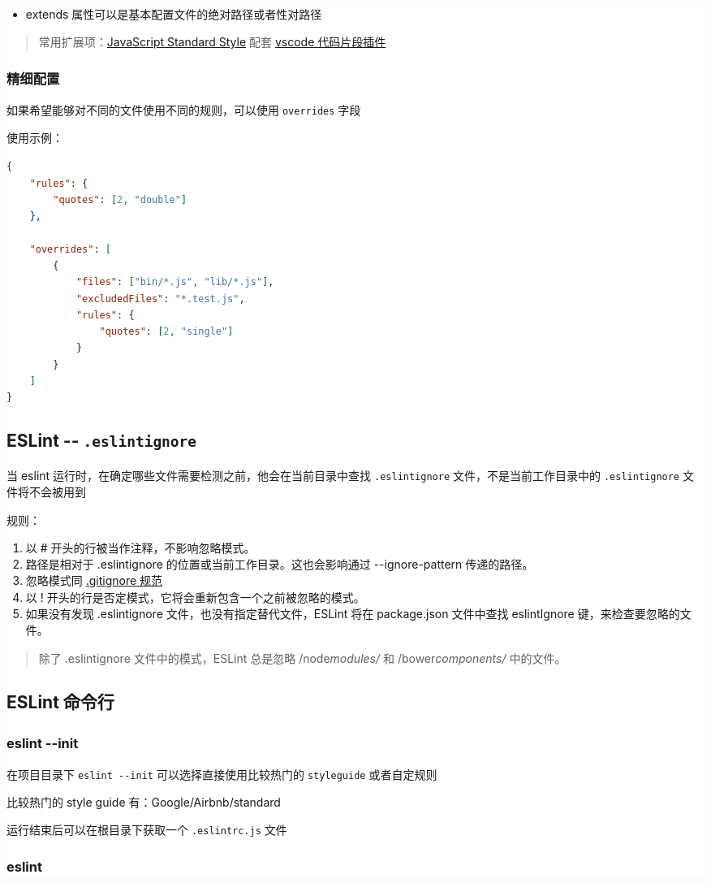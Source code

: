 -   extends 属性可以是基本配置文件的绝对路径或者性对路径

> 常用扩展项：[JavaScript Standard Style](https://github.com/standard/standard) 配套 [vscode 代码片段插件](https://marketplace.visualstudio.com/items?itemName=capaj.vscode-standardjs-snippets)

### 精细配置

如果希望能够对不同的文件使用不同的规则，可以使用 `overrides` 字段

使用示例：

```json
{
    "rules": {
        "quotes": [2, "double"]
    },

    "overrides": [
        {
            "files": ["bin/*.js", "lib/*.js"],
            "excludedFiles": "*.test.js",
            "rules": {
                "quotes": [2, "single"]
            }
        }
    ]
}
```

## ESLint -- `.eslintignore`

当 eslint 运行时，在确定哪些文件需要检测之前，他会在当前目录中查找 `.eslintignore` 文件，不是当前工作目录中的 `.eslintignore` 文件将不会被用到

规则：

1.  以 # 开头的行被当作注释，不影响忽略模式。
2.  路径是相对于 .eslintignore 的位置或当前工作目录。这也会影响通过 --ignore-pattern 传递的路径。
3.  忽略模式同 [.gitignore 规范](https://git-scm.com/docs/gitignore)
4.  以 ! 开头的行是否定模式，它将会重新包含一个之前被忽略的模式。
5.  如果没有发现 .eslintignore 文件，也没有指定替代文件，ESLint 将在 package.json 文件中查找 eslintIgnore 键，来检查要忽略的文件。

> 除了 .eslintignore 文件中的模式，ESLint 总是忽略 /node*modules/* 和 /bower*components/* 中的文件。

## ESLint 命令行

### eslint --init

在项目目录下 `eslint --init` 可以选择直接使用比较热门的 `styleguide` 或者自定规则

比较热门的 style guide 有：Google/Airbnb/standard

运行结束后可以在根目录下获取一个 `.eslintrc.js` 文件

### eslint
